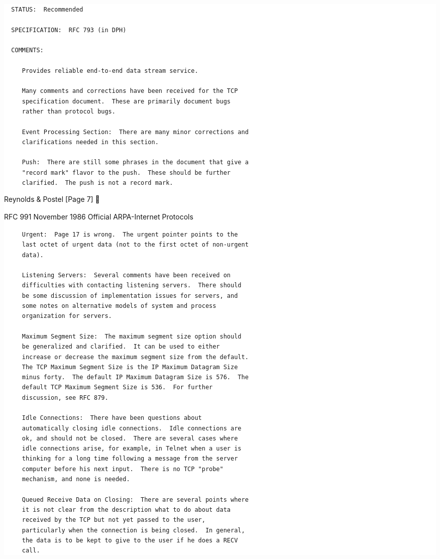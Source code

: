       STATUS:  Recommended

      SPECIFICATION:  RFC 793 (in DPH)

      COMMENTS:

         Provides reliable end-to-end data stream service.

         Many comments and corrections have been received for the TCP
         specification document.  These are primarily document bugs
         rather than protocol bugs.

         Event Processing Section:  There are many minor corrections and
         clarifications needed in this section.

         Push:  There are still some phrases in the document that give a
         "record mark" flavor to the push.  These should be further
         clarified.  The push is not a record mark.





Reynolds & Postel                                               [Page 7]



RFC 991                                                    November 1986
Official ARPA-Internet Protocols


         Urgent:  Page 17 is wrong.  The urgent pointer points to the
         last octet of urgent data (not to the first octet of non-urgent
         data).

         Listening Servers:  Several comments have been received on
         difficulties with contacting listening servers.  There should
         be some discussion of implementation issues for servers, and
         some notes on alternative models of system and process
         organization for servers.

         Maximum Segment Size:  The maximum segment size option should
         be generalized and clarified.  It can be used to either
         increase or decrease the maximum segment size from the default.
         The TCP Maximum Segment Size is the IP Maximum Datagram Size
         minus forty.  The default IP Maximum Datagram Size is 576.  The
         default TCP Maximum Segment Size is 536.  For further
         discussion, see RFC 879.

         Idle Connections:  There have been questions about
         automatically closing idle connections.  Idle connections are
         ok, and should not be closed.  There are several cases where
         idle connections arise, for example, in Telnet when a user is
         thinking for a long time following a message from the server
         computer before his next input.  There is no TCP "probe"
         mechanism, and none is needed.

         Queued Receive Data on Closing:  There are several points where
         it is not clear from the description what to do about data
         received by the TCP but not yet passed to the user,
         particularly when the connection is being closed.  In general,
         the data is to be kept to give to the user if he does a RECV
         call.
